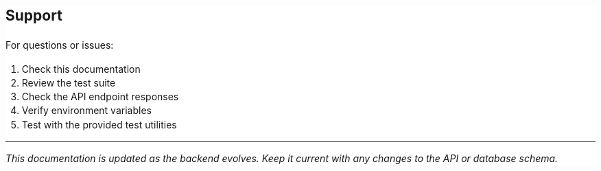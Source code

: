 ## Support

For questions or issues:
1. Check this documentation
2. Review the test suite
3. Check the API endpoint responses
4. Verify environment variables
5. Test with the provided test utilities

---

*This documentation is updated as the backend evolves. Keep it current with any changes to the API or database schema.*
